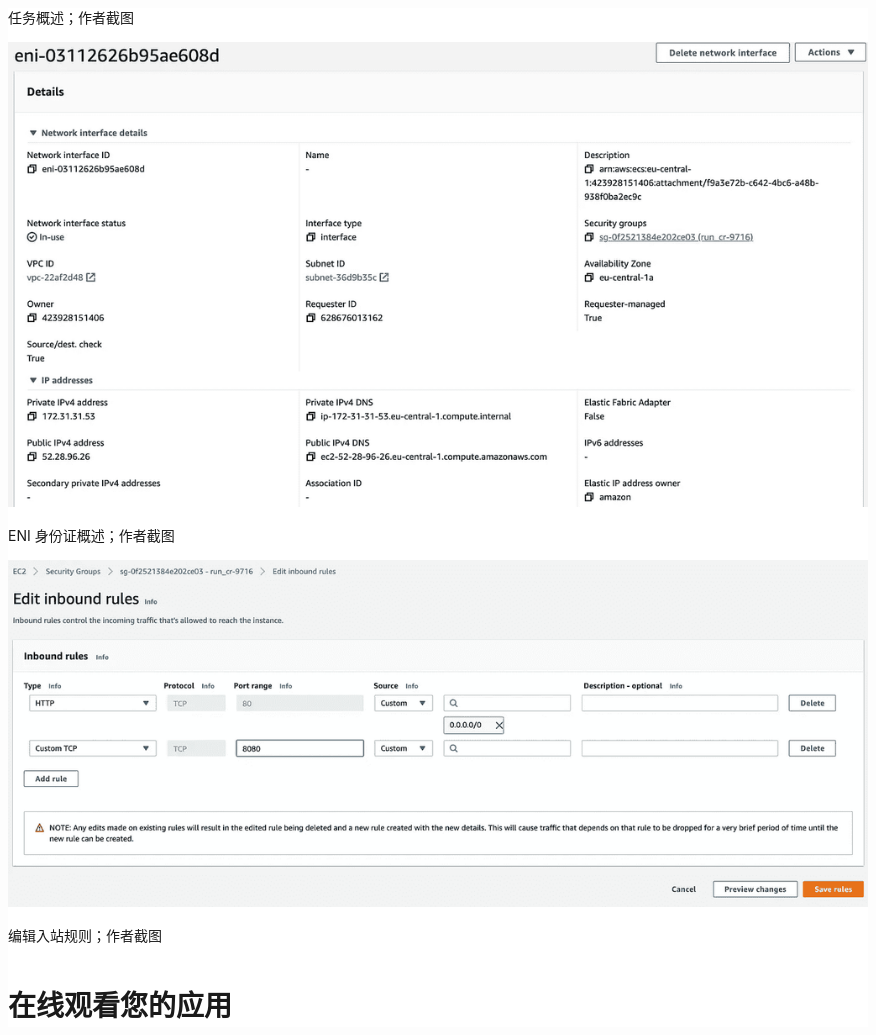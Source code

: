 任务概述；作者截图

![](img/1f285d072b6b664f9a1a3ca3a7ecaf5a.png)

ENI 身份证概述；作者截图

![](img/9ad5b692a0f35fa912c2cfda5882ec84.png)

编辑入站规则；作者截图

# 在线观看您的应用

